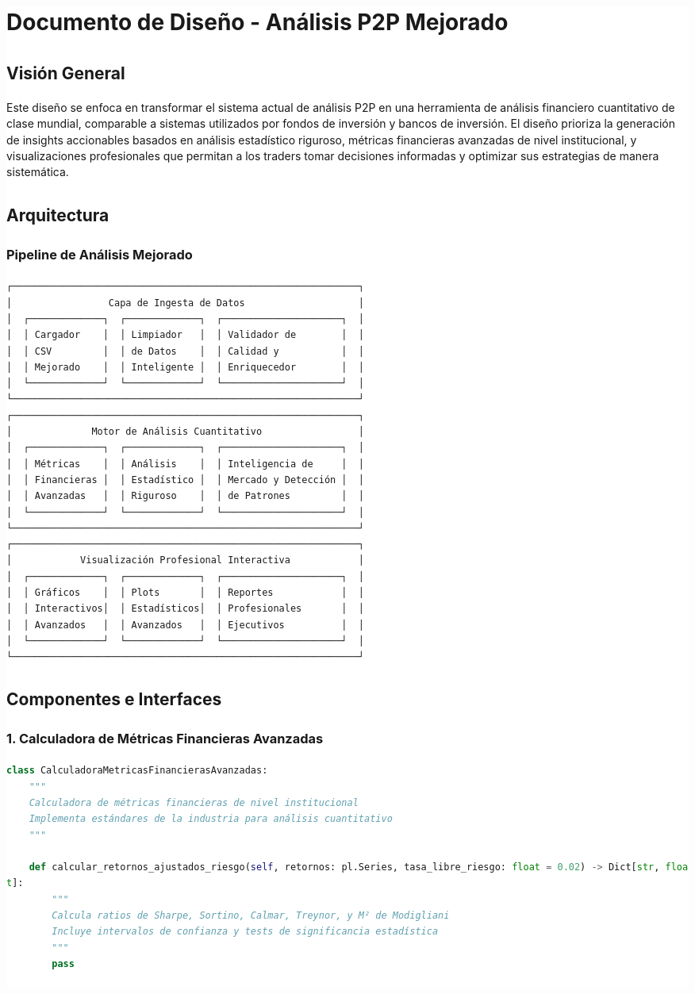 # Documento de Diseño - Análisis P2P Mejorado

## Visión General

Este diseño se enfoca en transformar el sistema actual de análisis P2P en una herramienta de análisis financiero cuantitativo de clase mundial, comparable a sistemas utilizados por fondos de inversión y bancos de inversión. El diseño prioriza la generación de insights accionables basados en análisis estadístico riguroso, métricas financieras avanzadas de nivel institucional, y visualizaciones profesionales que permitan a los traders tomar decisiones informadas y optimizar sus estrategias de manera sistemática.

## Arquitectura

### Pipeline de Análisis Mejorado

```
┌─────────────────────────────────────────────────────────────┐
│                 Capa de Ingesta de Datos                    │
│  ┌─────────────┐  ┌─────────────┐  ┌─────────────────────┐  │
│  │ Cargador    │  │ Limpiador   │  │ Validador de        │  │
│  │ CSV         │  │ de Datos    │  │ Calidad y           │  │
│  │ Mejorado    │  │ Inteligente │  │ Enriquecedor        │  │
│  └─────────────┘  └─────────────┘  └─────────────────────┘  │
└─────────────────────────────────────────────────────────────┘
┌─────────────────────────────────────────────────────────────┐
│              Motor de Análisis Cuantitativo                 │
│  ┌─────────────┐  ┌─────────────┐  ┌─────────────────────┐  │
│  │ Métricas    │  │ Análisis    │  │ Inteligencia de     │  │
│  │ Financieras │  │ Estadístico │  │ Mercado y Detección │  │
│  │ Avanzadas   │  │ Riguroso    │  │ de Patrones         │  │
│  └─────────────┘  └─────────────┘  └─────────────────────┘  │
└─────────────────────────────────────────────────────────────┘
┌─────────────────────────────────────────────────────────────┐
│            Visualización Profesional Interactiva            │
│  ┌─────────────┐  ┌─────────────┐  ┌─────────────────────┐  │
│  │ Gráficos    │  │ Plots       │  │ Reportes            │  │
│  │ Interactivos│  │ Estadísticos│  │ Profesionales       │  │
│  │ Avanzados   │  │ Avanzados   │  │ Ejecutivos          │  │
│  └─────────────┘  └─────────────┘  └─────────────────────┘  │
└─────────────────────────────────────────────────────────────┘
```

## Componentes e Interfaces

### 1. Calculadora de Métricas Financieras Avanzadas

```python
class CalculadoraMetricasFinancierasAvanzadas:
    """
    Calculadora de métricas financieras de nivel institucional
    Implementa estándares de la industria para análisis cuantitativo
    """
    
    def calcular_retornos_ajustados_riesgo(self, retornos: pl.Series, tasa_libre_riesgo: float = 0.02) -> Dict[str, float]:
        """
        Calcula ratios de Sharpe, Sortino, Calmar, Treynor, y M² de Modigliani
        Incluye intervalos de confianza y tests de significancia estadística
        """
        pass
    
```
